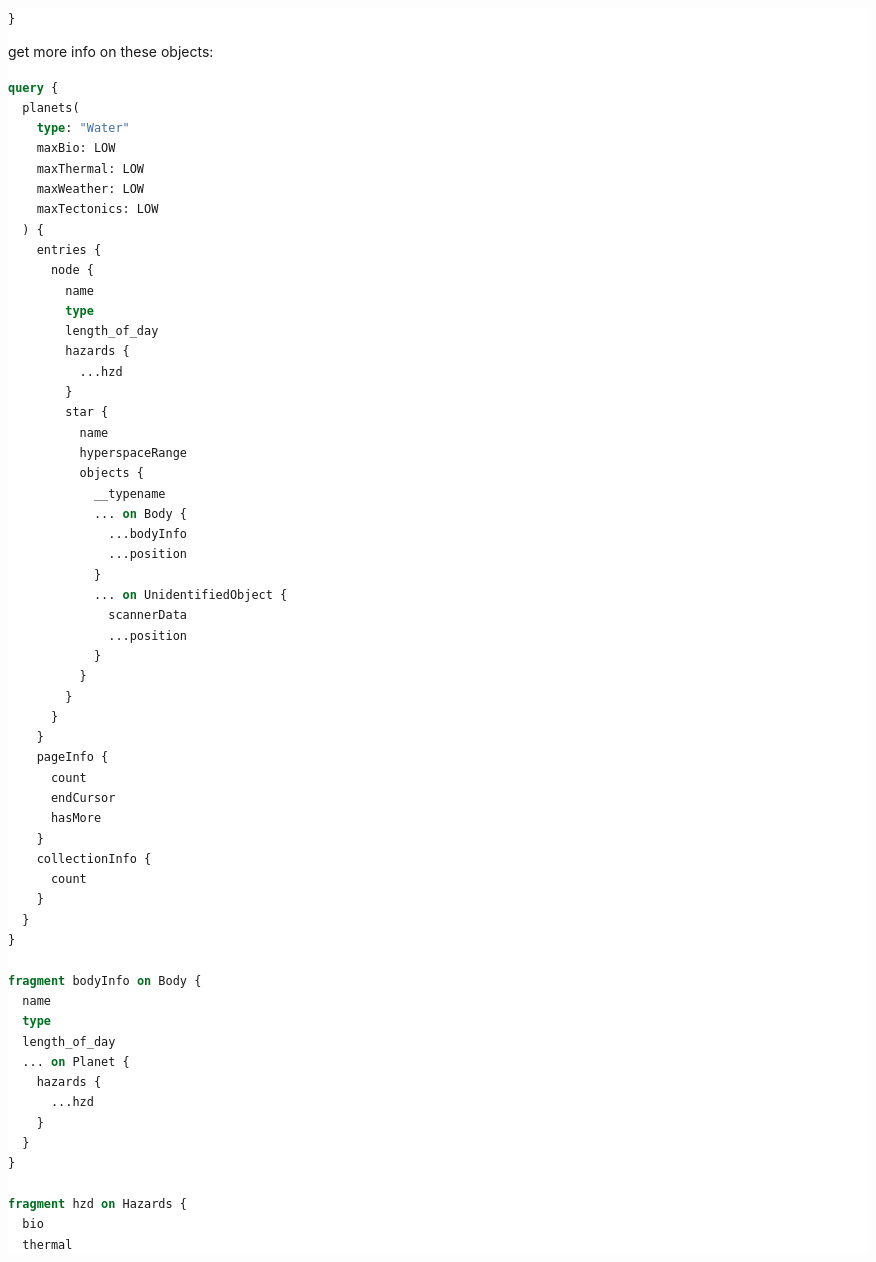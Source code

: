 ```graphql
}
```

get more info on these objects:

```graphql
query {
  planets(
    type: "Water"
    maxBio: LOW
    maxThermal: LOW
    maxWeather: LOW
    maxTectonics: LOW
  ) {
    entries {
      node {
        name
        type
        length_of_day
        hazards {
          ...hzd
        }
        star {
          name
          hyperspaceRange
          objects {
            __typename
            ... on Body {
              ...bodyInfo
              ...position
            }
            ... on UnidentifiedObject {
              scannerData
              ...position
            }
          }
        }
      }
    }
    pageInfo {
      count
      endCursor
      hasMore
    }
    collectionInfo {
      count
    }
  }
}

fragment bodyInfo on Body {
  name
  type
  length_of_day
  ... on Planet {
    hazards {
      ...hzd
    }
  }
}

fragment hzd on Hazards {
  bio
  thermal
```